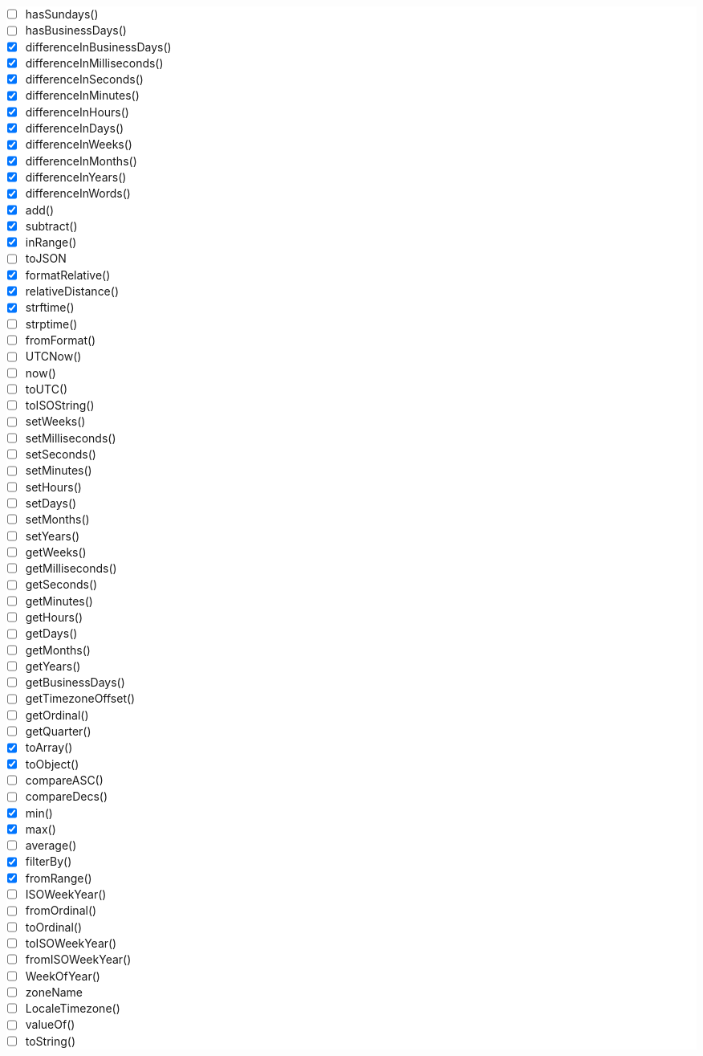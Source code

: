- [ ] hasSundays()
- [ ] hasBusinessDays()
- [x] differenceInBusinessDays()
- [x] differenceInMilliseconds()
- [x] differenceInSeconds()
- [x] differenceInMinutes()
- [x] differenceInHours()
- [x] differenceInDays()
- [x] differenceInWeeks()
- [x] differenceInMonths()
- [x] differenceInYears()
- [x] differenceInWords()
- [x] add()
- [x] subtract()
- [x] inRange()
- [ ] toJSON
- [x] formatRelative()
- [x] relativeDistance()
- [x] strftime()
- [ ] strptime()
- [ ] fromFormat()
- [ ] UTCNow()
- [ ] now()
- [ ] toUTC()
- [ ] toISOString()
- [ ] setWeeks()
- [ ] setMilliseconds()
- [ ] setSeconds()
- [ ] setMinutes()
- [ ] setHours()
- [ ] setDays()
- [ ] setMonths()
- [ ] setYears()
- [ ] getWeeks()
- [ ] getMilliseconds()
- [ ] getSeconds()
- [ ] getMinutes()
- [ ] getHours()
- [ ] getDays()
- [ ] getMonths()
- [ ] getYears()
- [ ] getBusinessDays()
- [ ] getTimezoneOffset()
- [ ] getOrdinal()
- [ ] getQuarter()
- [x] toArray()
- [x] toObject()
- [ ] compareASC()
- [ ] compareDecs()
- [x] min()
- [x] max()
- [ ] average()
- [x] filterBy()
- [x] fromRange()
- [ ] ISOWeekYear()
- [ ] fromOrdinal()
- [ ] toOrdinal()
- [ ] toISOWeekYear()
- [ ] fromISOWeekYear()
- [ ] WeekOfYear()
- [ ] zoneName
- [ ] LocaleTimezone()
- [ ] valueOf()
- [ ] toString()